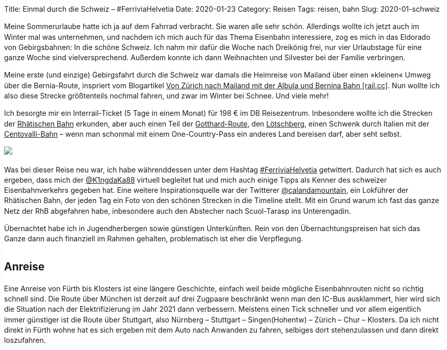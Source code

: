 Title: Einmal durch die Schweiz – #FerriviaHelvetia
Date: 2020-01-23
Category: Reisen
Tags: reisen, bahn
Slug: 2020-01-schweiz

Meine Sommerurlaube hatte ich ja auf dem Fahrrad verbracht. Sie waren alle sehr
schön. Allerdings wollte ich jetzt auch im Winter mal was unternehmen, und
nachdem ich mich auch für das Thema Eisenbahn interessiere, zog es mich in das
Eldorado von Gebirgsbahnen: In die schöne Schweiz. Ich nahm mir dafür die Woche
nach Dreikönig frei, nur vier Urlaubstage für eine ganze Woche sind
vielversprechend. Außerdem konnte ich dann Weihnachten und Silvester bei der
Familie verbringen.

Meine erste (und einzige) Gebirgsfahrt durch die Schweiz war damals die
Heimreise von Mailand über einen »kleinen« Umweg über die Bernia-Route,
inspriert vom Blogartikel [Von Zürich nach Mailand mit der Albula und Bernina
Bahn [rail.cc]](https://rail.cc/de/blog/zuerich-mailand-albula-bernina-bahn).
Nun wollte ich also diese Strecke größtenteils nochmal fahren, und zwar im
Winter bei Schnee. Und viele mehr!

Ich besorgte mir ein Interrail-Ticket (5 Tage in einem Monat) für 198 € im DB
Reisezentrum. Inbesondere wollte ich die Strecken der [Rhätischen
Bahn](https://de.wikipedia.org/wiki/Rhätische_Bahn) erkunden, aber auch einen
Teil der [Gotthard-Route](https://de.wikipedia.org/wiki/Gotthardbahn), den
[Lötschberg](https://de.wikipedia.org/wiki/Lötschberg-Bergstrecke), einen
Schwenk durch Italien mit der
[Centovalli-Bahn](https://de.wikipedia.org/wiki/Centovallibahn) – wenn man
schonmal mit einem One-Country-Pass ein anderes Land bereisen darf, aber seht
selbst.

![]({static}/images/2020_01_schweiz/FerriviaHelvetica.png) <br />

Was bei dieser Reise neu war, ich habe währenddessen unter dem Hashtag
[#FerriviaHelvetia](https://twitter.com/hashtag/FerriviaHelvetia?src=hashtag_click&f=live)
getwittert. Dadurch hat sich es auch ergeben, dass mich der
[@K1ngdaKa88](https://twitter.com/K1ngdaKa88) virtuell begleitet hat und mich
auch einige Tipps als Kenner des schweizer Eisenbahnverkehrs gegeben hat. Eine
weitere Inspirationsquelle war der Twitterer
[@calandamountain](https://twitter.com/calandamountain), ein Lokführer der
Rhätischen Bahn, der jeden Tag ein Foto von den schönen Strecken in die
Timeline stellt. Mit ein Grund warum ich fast das ganze Netz der RhB abgefahren
habe, inbesondere auch den Abstecher nach Scuol-Tarasp ins Unterengadin.

Übernachtet habe ich in Jugendherbergen sowie günstigen Unterkünften. Rein von
den Übernachtungspreisen hat sich das Ganze dann auch finanziell im Rahmen
gehalten, problematisch ist eher die Verpflegung.

## Anreise

Eine Anreise von Fürth bis Klosters ist eine längere Geschichte, einfach weil
beide mögliche Eisenbahnrouten nicht so richtig schnell sind. Die Route über
München ist derzeit auf drei Zugpaare beschränkt wenn man den IC-Bus
ausklammert, hier wird sich die Situation nach der Elektrifizierung im Jahr
2021 dann verbessern. Meistens einen Tick schneller und vor allem eigentlich
immer günstiger ist die Route über Stuttgart, also Nürnberg – Stuttgart –
Singen(Hohentw) – Zürich – Chur – Klosters. Da ich nicht direkt in Fürth wohne
hat es sich ergeben mit dem Auto nach Anwanden zu fahren, selbiges dort
stehenzulassen und dann direkt loszufahren.
